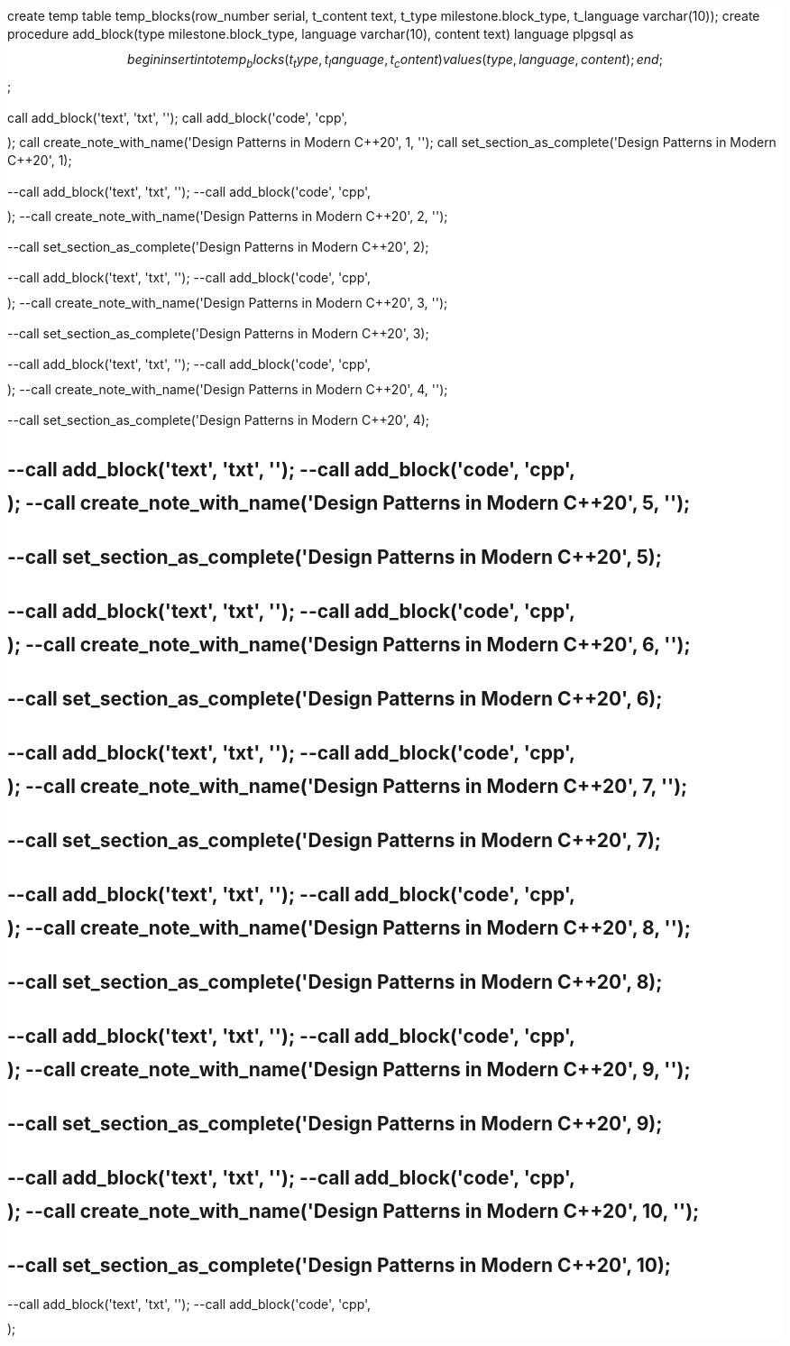 create temp table temp_blocks(row_number serial, t_content text, t_type milestone.block_type, t_language varchar(10));
create procedure add_block(type milestone.block_type, language varchar(10), content text) language plpgsql as $$ begin insert into temp_blocks (t_type, t_language, t_content) values (type, language, content); end; $$;

call add_block('text', 'txt', '');
call add_block('code', 'cpp', $$$$);
call create_note_with_name('Design Patterns in Modern C++20', 1, '');
call set_section_as_complete('Design Patterns in Modern C++20', 1);

--call add_block('text', 'txt', '');
--call add_block('code', 'cpp', $$$$);
--call create_note_with_name('Design Patterns in Modern C++20', 2, '');

--call set_section_as_complete('Design Patterns in Modern C++20', 2);

--call add_block('text', 'txt', '');
--call add_block('code', 'cpp', $$$$);
--call create_note_with_name('Design Patterns in Modern C++20', 3, '');

--call set_section_as_complete('Design Patterns in Modern C++20', 3);

--call add_block('text', 'txt', '');
--call add_block('code', 'cpp', $$$$);
--call create_note_with_name('Design Patterns in Modern C++20', 4, '');

--call set_section_as_complete('Design Patterns in Modern C++20', 4);

--call add_block('text', 'txt', '');
--call add_block('code', 'cpp', $$$$);
--call create_note_with_name('Design Patterns in Modern C++20', 5, '');
--
--call set_section_as_complete('Design Patterns in Modern C++20', 5);
--
--call add_block('text', 'txt', '');
--call add_block('code', 'cpp', $$$$);
--call create_note_with_name('Design Patterns in Modern C++20', 6, '');
--
--call set_section_as_complete('Design Patterns in Modern C++20', 6);
--
--call add_block('text', 'txt', '');
--call add_block('code', 'cpp', $$$$);
--call create_note_with_name('Design Patterns in Modern C++20', 7, '');
--
--call set_section_as_complete('Design Patterns in Modern C++20', 7);
--
--call add_block('text', 'txt', '');
--call add_block('code', 'cpp', $$$$);
--call create_note_with_name('Design Patterns in Modern C++20', 8, '');
--
--call set_section_as_complete('Design Patterns in Modern C++20', 8);
--
--call add_block('text', 'txt', '');
--call add_block('code', 'cpp', $$$$);
--call create_note_with_name('Design Patterns in Modern C++20', 9, '');
--
--call set_section_as_complete('Design Patterns in Modern C++20', 9);
--
--call add_block('text', 'txt', '');
--call add_block('code', 'cpp', $$$$);
--call create_note_with_name('Design Patterns in Modern C++20', 10, '');
--
--call set_section_as_complete('Design Patterns in Modern C++20', 10);
--
--call add_block('text', 'txt', '');
--call add_block('code', 'cpp', $$$$);